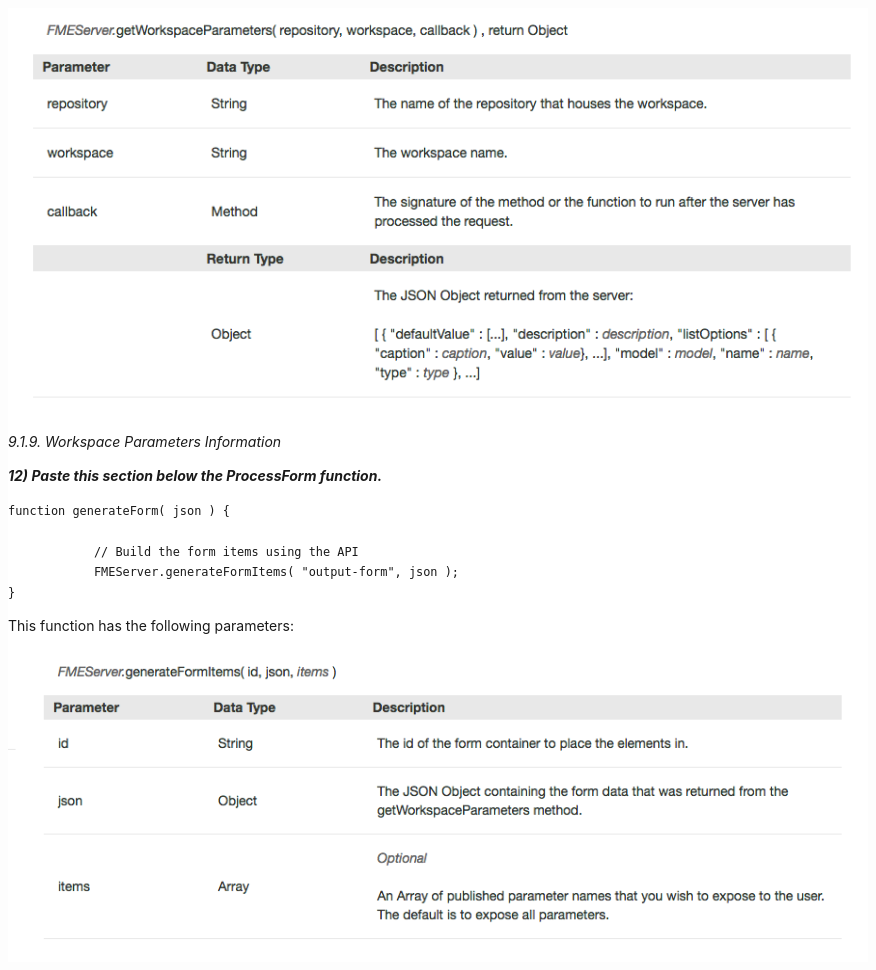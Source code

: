 ![](./Images/9.1.9.Parameters.png)

_9.1.9. Workspace Parameters Information_

***12) Paste this section below the ProcessForm function.***

```
function generateForm( json ) {

            // Build the form items using the API
            FMEServer.generateFormItems( "output-form", json );
}
```

This function has the following parameters:

![](./Images/9.1.10.GenerateForm.png)
